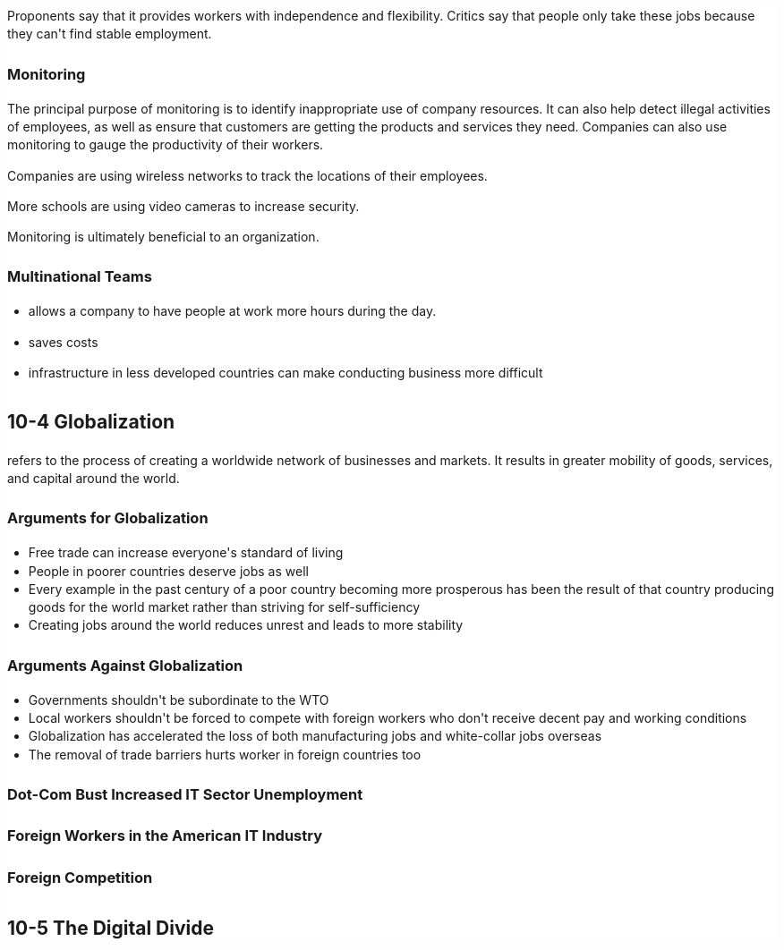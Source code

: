 Proponents say that it provides workers with independence and flexibility. Critics say that people only take these jobs because they can't find stable employment.

### Monitoring

The principal purpose of monitoring is to identify inappropriate use of company resources. It can also help detect illegal activities of employees, as well as ensure that customers are getting the products and services they need. Companies can also use monitoring to gauge the productivity of their workers.

Companies are using wireless networks to track the locations of their employees. 

More schools are using video cameras to increase security. 

Monitoring is ultimately beneficial to an organization.

### Multinational Teams

- allows a company to have people at work more hours during the day.
- saves costs

- infrastructure in less developed countries can make conducting business more difficult

## 10-4 Globalization

refers to the process of creating a worldwide network of businesses and markets. It results in greater mobility of goods, services, and capital around the world. 

### Arguments for Globalization

- Free trade can increase everyone's standard of living
- People in poorer countries deserve jobs as well
- Every example in the past century of a poor country becoming more prosperous has been the result of that country producing goods for the world market rather than striving for self-sufficiency
- Creating jobs around the world reduces unrest and leads to more stability

### Arguments Against Globalization

- Governments shouldn't be subordinate to the WTO
- Local workers shouldn't be forced to compete with foreign workers who don't receive decent pay and working conditions
- Globalization has accelerated the loss of both manufacturing jobs and white-collar jobs overseas
- The removal of trade barriers hurts worker in foreign countries too

### Dot-Com Bust Increased IT Sector Unemployment

### Foreign Workers in the American IT Industry

### Foreign Competition

## 10-5 The Digital Divide

